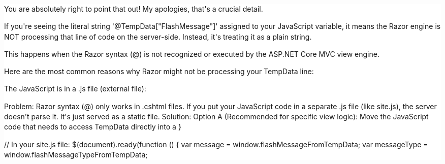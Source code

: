 

You are absolutely right to point that out! My apologies, that's a crucial detail.

If you're seeing the literal string '@TempData["FlashMessage"]' assigned to your JavaScript variable, it means the Razor engine is NOT processing that line of code on the server-side. Instead, it's treating it as a plain string.

This happens when the Razor syntax (@) is not recognized or executed by the ASP.NET Core MVC view engine.

Here are the most common reasons why Razor might not be processing your TempData line:

The JavaScript is in a .js file (external file):

Problem: Razor syntax (@) only works in .cshtml files. If you put your JavaScript code in a separate .js file (like site.js), the server doesn't parse it. It's just served as a static file.
Solution:
Option A (Recommended for specific view logic): Move the JavaScript code that needs to access TempData directly into a <script> block within your .cshtml file (e.g., in Index.cshtml within @section Scripts { ... }).
HTML

@* In Index.cshtml *@
@section Scripts {
    <script>
        $(document).ready(function () {
            // THIS WILL BE PROCESSED BY RAZOR
            var flashMessage = '@TempData["FlashMessage"]';
            var flashMessageType = '@TempData["FlashMessageType"]';

            if (flashMessage && flashMessage.trim() !== '') {
                flashMessage = $('<div>').html(flashMessage).text();
                showFlashMessage(flashMessage, flashMessageType);
            }
        });
    </script>
}
Option B (Less common for TempData but possible): If you absolutely need to keep it in an external .js file, you would need to set global JavaScript variables in the .cshtml and then read those in your .js file.
HTML

@* In Index.cshtml *@
@section Scripts {
    <script>
        // Set global variables that your external script can read
        window.flashMessageFromTempData = '@TempData["FlashMessage"]';
        window.flashMessageTypeFromTempData = '@TempData["FlashMessageType"]';
    </script>
    <script src="~/js/site.js" asp-append-version="true"></script>
}

// In your site.js file:
$(document).ready(function () {
    var message = window.flashMessageFromTempData;
    var messageType = window.flashMessageTypeFromTempData;
